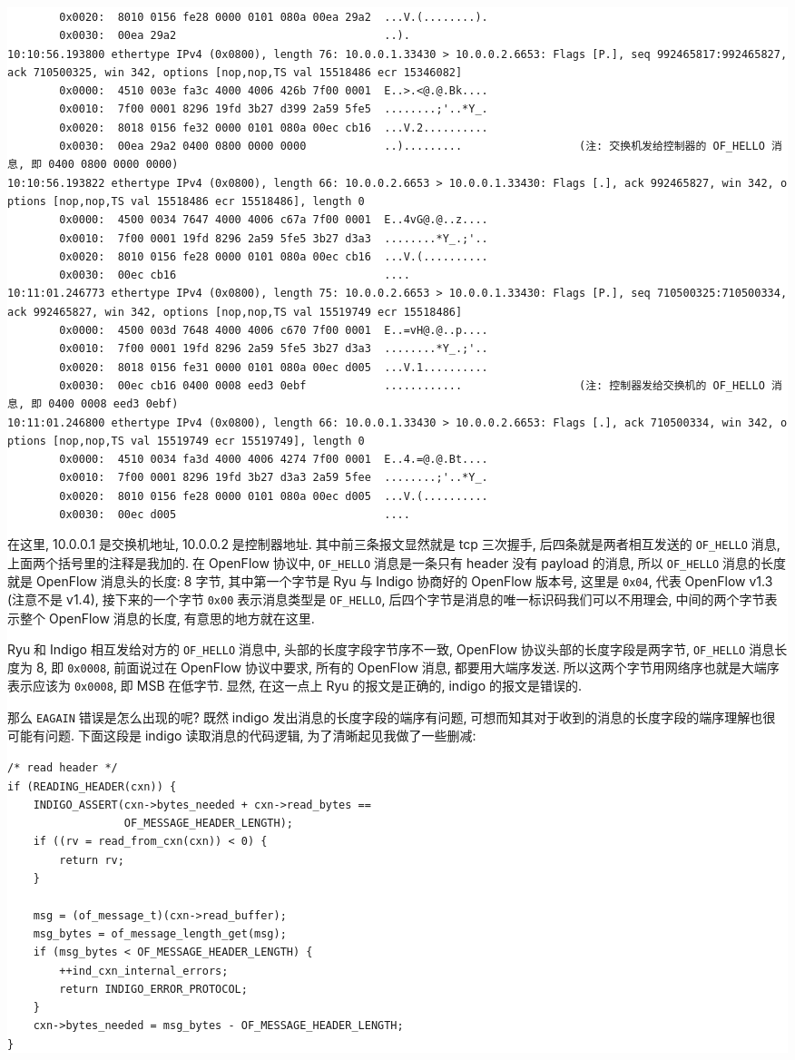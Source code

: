 ```
        0x0020:  8010 0156 fe28 0000 0101 080a 00ea 29a2  ...V.(........).
        0x0030:  00ea 29a2                                ..).
10:10:56.193800 ethertype IPv4 (0x0800), length 76: 10.0.0.1.33430 > 10.0.0.2.6653: Flags [P.], seq 992465817:992465827, ack 710500325, win 342, options [nop,nop,TS val 15518486 ecr 15346082]
        0x0000:  4510 003e fa3c 4000 4006 426b 7f00 0001  E..>.<@.@.Bk....
        0x0010:  7f00 0001 8296 19fd 3b27 d399 2a59 5fe5  ........;'..*Y_.
        0x0020:  8018 0156 fe32 0000 0101 080a 00ec cb16  ...V.2..........
        0x0030:  00ea 29a2 0400 0800 0000 0000            ..).........                  (注: 交换机发给控制器的 OF_HELLO 消息, 即 0400 0800 0000 0000)
10:10:56.193822 ethertype IPv4 (0x0800), length 66: 10.0.0.2.6653 > 10.0.0.1.33430: Flags [.], ack 992465827, win 342, options [nop,nop,TS val 15518486 ecr 15518486], length 0
        0x0000:  4500 0034 7647 4000 4006 c67a 7f00 0001  E..4vG@.@..z....
        0x0010:  7f00 0001 19fd 8296 2a59 5fe5 3b27 d3a3  ........*Y_.;'..
        0x0020:  8010 0156 fe28 0000 0101 080a 00ec cb16  ...V.(..........
        0x0030:  00ec cb16                                ....
10:11:01.246773 ethertype IPv4 (0x0800), length 75: 10.0.0.2.6653 > 10.0.0.1.33430: Flags [P.], seq 710500325:710500334, ack 992465827, win 342, options [nop,nop,TS val 15519749 ecr 15518486]
        0x0000:  4500 003d 7648 4000 4006 c670 7f00 0001  E..=vH@.@..p....
        0x0010:  7f00 0001 19fd 8296 2a59 5fe5 3b27 d3a3  ........*Y_.;'..
        0x0020:  8018 0156 fe31 0000 0101 080a 00ec d005  ...V.1..........
        0x0030:  00ec cb16 0400 0008 eed3 0ebf            ............                  (注: 控制器发给交换机的 OF_HELLO 消息, 即 0400 0008 eed3 0ebf)
10:11:01.246800 ethertype IPv4 (0x0800), length 66: 10.0.0.1.33430 > 10.0.0.2.6653: Flags [.], ack 710500334, win 342, options [nop,nop,TS val 15519749 ecr 15519749], length 0
        0x0000:  4510 0034 fa3d 4000 4006 4274 7f00 0001  E..4.=@.@.Bt....
        0x0010:  7f00 0001 8296 19fd 3b27 d3a3 2a59 5fee  ........;'..*Y_.
        0x0020:  8010 0156 fe28 0000 0101 080a 00ec d005  ...V.(..........
        0x0030:  00ec d005                                ....
```

在这里, 10.0.0.1 是交换机地址, 10.0.0.2 是控制器地址. 其中前三条报文显然就是 tcp 三次握手, 后四条就是两者相互发送的 `OF_HELLO` 消息, 上面两个括号里的注释是我加的. 在 OpenFlow 协议中, `OF_HELLO` 消息是一条只有 header 没有 payload 的消息, 所以 `OF_HELLO` 消息的长度就是 OpenFlow 消息头的长度: 8 字节, 其中第一个字节是 Ryu 与 Indigo 协商好的 OpenFlow 版本号, 这里是 `0x04`, 代表 OpenFlow v1.3 (注意不是 v1.4), 接下来的一个字节 `0x00` 表示消息类型是 `OF_HELLO`, 后四个字节是消息的唯一标识码我们可以不用理会, 中间的两个字节表示整个 OpenFlow 消息的长度, 有意思的地方就在这里.

Ryu 和 Indigo 相互发给对方的 `OF_HELLO` 消息中, 头部的长度字段字节序不一致, OpenFlow 协议头部的长度字段是两字节, `OF_HELLO` 消息长度为 8, 即 `0x0008`, 前面说过在 OpenFlow 协议中要求, 所有的 OpenFlow 消息, 都要用大端序发送. 所以这两个字节用网络序也就是大端序表示应该为 `0x0008`, 即 MSB 在低字节. 显然, 在这一点上 Ryu 的报文是正确的, indigo 的报文是错误的.

那么 `EAGAIN` 错误是怎么出现的呢? 既然 indigo 发出消息的长度字段的端序有问题, 可想而知其对于收到的消息的长度字段的端序理解也很可能有问题. 下面这段是 indigo 读取消息的代码逻辑, 为了清晰起见我做了一些删减:

    /* read header */
    if (READING_HEADER(cxn)) {
        INDIGO_ASSERT(cxn->bytes_needed + cxn->read_bytes ==
                      OF_MESSAGE_HEADER_LENGTH);
        if ((rv = read_from_cxn(cxn)) < 0) {
            return rv;
        }

        msg = (of_message_t)(cxn->read_buffer);
        msg_bytes = of_message_length_get(msg);
        if (msg_bytes < OF_MESSAGE_HEADER_LENGTH) {
            ++ind_cxn_internal_errors;
            return INDIGO_ERROR_PROTOCOL;
        }
        cxn->bytes_needed = msg_bytes - OF_MESSAGE_HEADER_LENGTH;
    }
